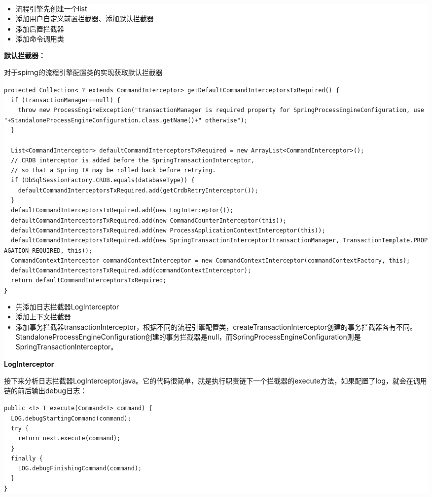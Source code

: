 * 流程引擎先创建一个list
* 添加用户自定义前置拦截器、添加默认拦截器
* 添加后置拦截器
* 添加命令调用类

**默认拦截器：**

对于spirng的流程引擎配置类的实现获取默认拦截器

```
protected Collection< ? extends CommandInterceptor> getDefaultCommandInterceptorsTxRequired() {
  if (transactionManager==null) {
    throw new ProcessEngineException("transactionManager is required property for SpringProcessEngineConfiguration, use "+StandaloneProcessEngineConfiguration.class.getName()+" otherwise");
  }

  List<CommandInterceptor> defaultCommandInterceptorsTxRequired = new ArrayList<CommandInterceptor>();
  // CRDB interceptor is added before the SpringTransactionInterceptor,
  // so that a Spring TX may be rolled back before retrying.
  if (DbSqlSessionFactory.CRDB.equals(databaseType)) {
    defaultCommandInterceptorsTxRequired.add(getCrdbRetryInterceptor());
  }
  defaultCommandInterceptorsTxRequired.add(new LogInterceptor());
  defaultCommandInterceptorsTxRequired.add(new CommandCounterInterceptor(this));
  defaultCommandInterceptorsTxRequired.add(new ProcessApplicationContextInterceptor(this));
  defaultCommandInterceptorsTxRequired.add(new SpringTransactionInterceptor(transactionManager, TransactionTemplate.PROPAGATION_REQUIRED, this));
  CommandContextInterceptor commandContextInterceptor = new CommandContextInterceptor(commandContextFactory, this);
  defaultCommandInterceptorsTxRequired.add(commandContextInterceptor);
  return defaultCommandInterceptorsTxRequired;
}
```

* 先添加日志拦截器LogInterceptor
* 添加上下文拦截器
* 添加事务拦截器transactionInterceptor，根据不同的流程引擎配置类，createTransactionInterceptor创建的事务拦截器各有不同。StandaloneProcessEngineConfiguration创建的事务拦截器是null，而SpringProcessEngineConfiguration则是SpringTransactionInterceptor。

**LogInterceptor**

接下来分析日志拦截器LogInterceptor.java。它的代码很简单，就是执行职责链下一个拦截器的execute方法，如果配置了log，就会在调用链的前后输出debug日志：

```
public <T> T execute(Command<T> command) {
  LOG.debugStartingCommand(command);
  try {
    return next.execute(command);
  }
  finally {
    LOG.debugFinishingCommand(command);
  }
}
```
